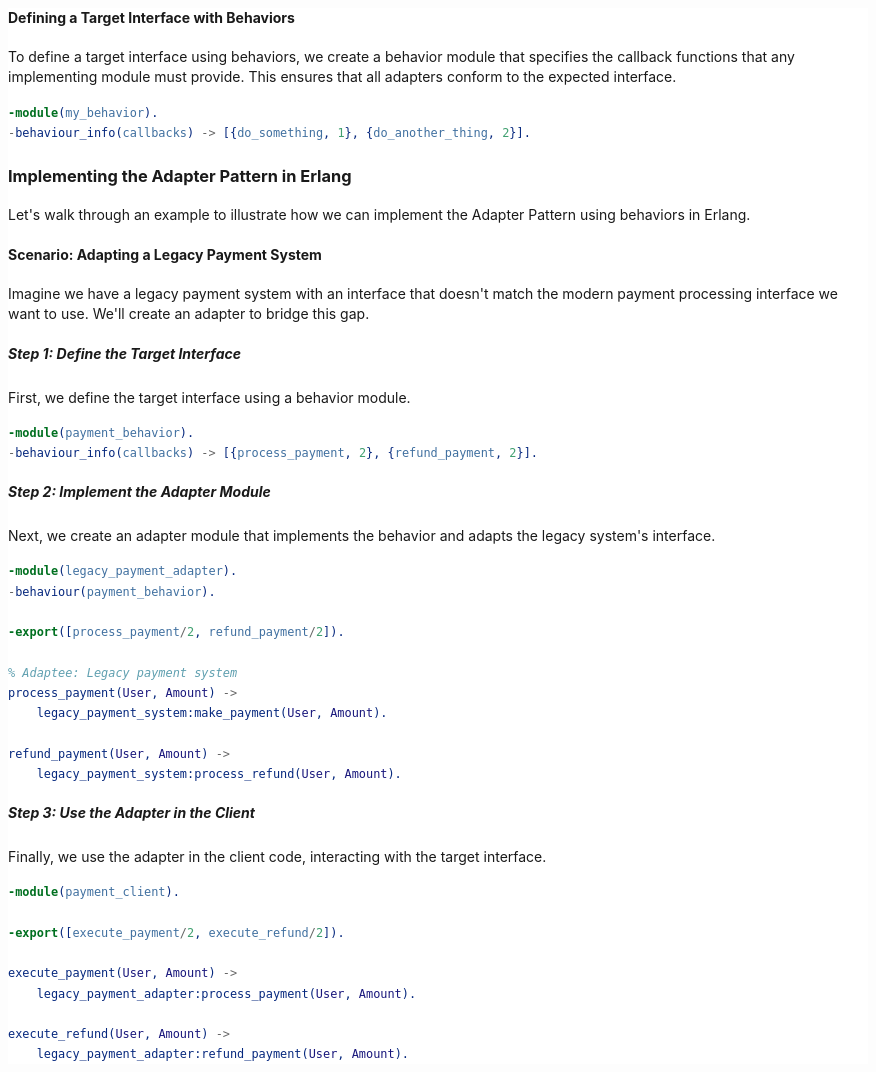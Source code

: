 #### Defining a Target Interface with Behaviors

To define a target interface using behaviors, we create a behavior module that specifies the callback functions that any implementing module must provide. This ensures that all adapters conform to the expected interface.

```erlang
-module(my_behavior).
-behaviour_info(callbacks) -> [{do_something, 1}, {do_another_thing, 2}].
```

### Implementing the Adapter Pattern in Erlang

Let's walk through an example to illustrate how we can implement the Adapter Pattern using behaviors in Erlang.

#### Scenario: Adapting a Legacy Payment System

Imagine we have a legacy payment system with an interface that doesn't match the modern payment processing interface we want to use. We'll create an adapter to bridge this gap.

##### Step 1: Define the Target Interface

First, we define the target interface using a behavior module.

```erlang
-module(payment_behavior).
-behaviour_info(callbacks) -> [{process_payment, 2}, {refund_payment, 2}].
```

##### Step 2: Implement the Adapter Module

Next, we create an adapter module that implements the behavior and adapts the legacy system's interface.

```erlang
-module(legacy_payment_adapter).
-behaviour(payment_behavior).

-export([process_payment/2, refund_payment/2]).

% Adaptee: Legacy payment system
process_payment(User, Amount) ->
    legacy_payment_system:make_payment(User, Amount).

refund_payment(User, Amount) ->
    legacy_payment_system:process_refund(User, Amount).
```

##### Step 3: Use the Adapter in the Client

Finally, we use the adapter in the client code, interacting with the target interface.

```erlang
-module(payment_client).

-export([execute_payment/2, execute_refund/2]).

execute_payment(User, Amount) ->
    legacy_payment_adapter:process_payment(User, Amount).

execute_refund(User, Amount) ->
    legacy_payment_adapter:refund_payment(User, Amount).
```
